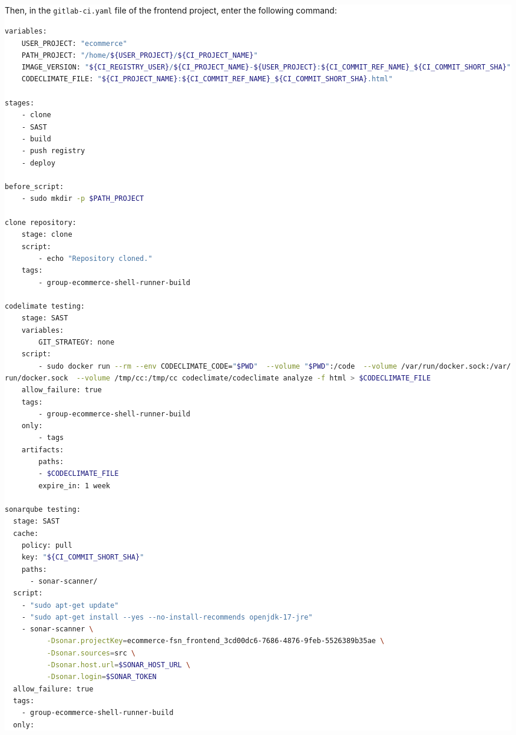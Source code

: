 Then, in the `gitlab-ci.yaml` file of the frontend project, enter the following command:


```bash
variables:
    USER_PROJECT: "ecommerce"
    PATH_PROJECT: "/home/${USER_PROJECT}/${CI_PROJECT_NAME}"
    IMAGE_VERSION: "${CI_REGISTRY_USER}/${CI_PROJECT_NAME}-${USER_PROJECT}:${CI_COMMIT_REF_NAME}_${CI_COMMIT_SHORT_SHA}"
    CODECLIMATE_FILE: "${CI_PROJECT_NAME}:${CI_COMMIT_REF_NAME}_${CI_COMMIT_SHORT_SHA}.html"

stages:
    - clone
    - SAST
    - build
    - push registry
    - deploy

before_script:
    - sudo mkdir -p $PATH_PROJECT

clone repository:
    stage: clone
    script:
        - echo "Repository cloned."
    tags:
        - group-ecommerce-shell-runner-build

codelimate testing:
    stage: SAST
    variables:
        GIT_STRATEGY: none
    script:
        - sudo docker run --rm --env CODECLIMATE_CODE="$PWD"  --volume "$PWD":/code  --volume /var/run/docker.sock:/var/run/docker.sock  --volume /tmp/cc:/tmp/cc codeclimate/codeclimate analyze -f html > $CODECLIMATE_FILE
    allow_failure: true
    tags:
        - group-ecommerce-shell-runner-build
    only:
        - tags
    artifacts:
        paths:
        - $CODECLIMATE_FILE
        expire_in: 1 week

sonarqube testing:
  stage: SAST
  cache:
    policy: pull
    key: "${CI_COMMIT_SHORT_SHA}"
    paths:
      - sonar-scanner/
  script:
    - "sudo apt-get update"
    - "sudo apt-get install --yes --no-install-recommends openjdk-17-jre"
    - sonar-scanner \
		  -Dsonar.projectKey=ecommerce-fsn_frontend_3cd00dc6-7686-4876-9feb-5526389b35ae \
		  -Dsonar.sources=src \
		  -Dsonar.host.url=$SONAR_HOST_URL \
		  -Dsonar.login=$SONAR_TOKEN
  allow_failure: true
  tags:
    - group-ecommerce-shell-runner-build
  only:
```